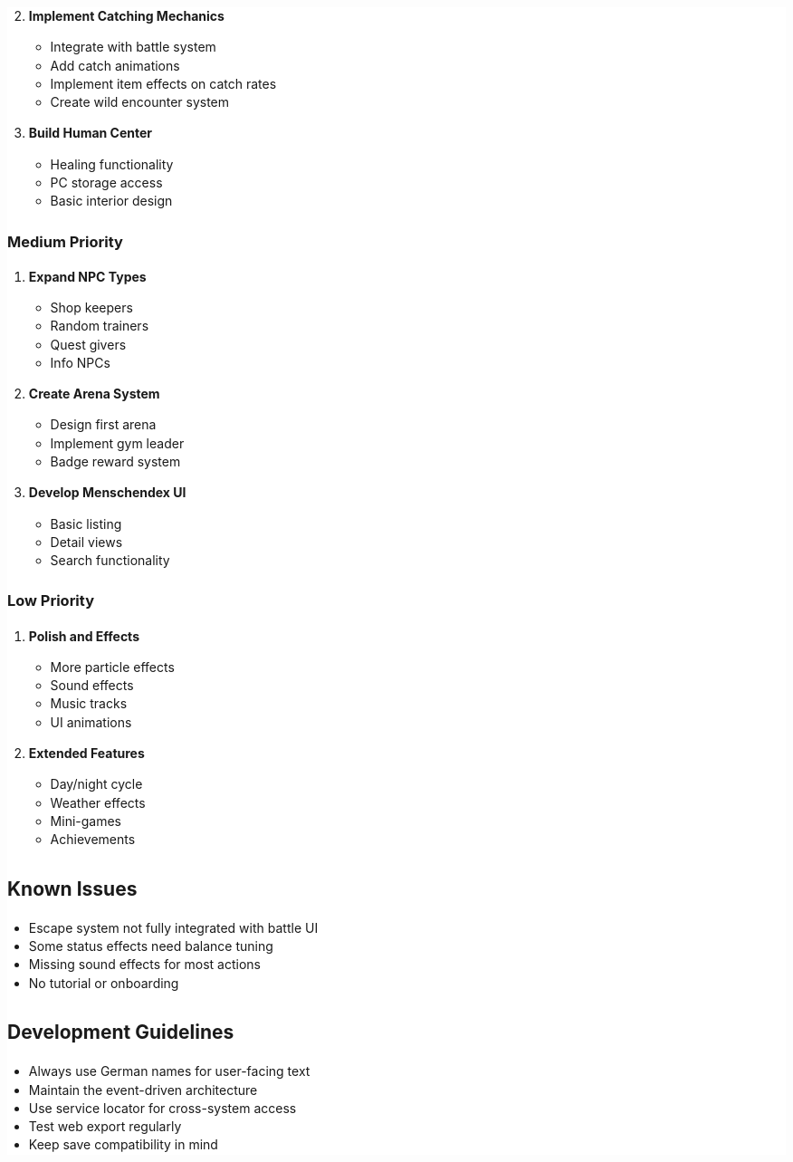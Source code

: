 2. **Implement Catching Mechanics**
   - Integrate with battle system
   - Add catch animations
   - Implement item effects on catch rates
   - Create wild encounter system

3. **Build Human Center**
   - Healing functionality
   - PC storage access
   - Basic interior design

### Medium Priority
1. **Expand NPC Types**
   - Shop keepers
   - Random trainers
   - Quest givers
   - Info NPCs

2. **Create Arena System**
   - Design first arena
   - Implement gym leader
   - Badge reward system

3. **Develop Menschendex UI**
   - Basic listing
   - Detail views
   - Search functionality

### Low Priority
1. **Polish and Effects**
   - More particle effects
   - Sound effects
   - Music tracks
   - UI animations

2. **Extended Features**
   - Day/night cycle
   - Weather effects
   - Mini-games
   - Achievements

## Known Issues
- Escape system not fully integrated with battle UI
- Some status effects need balance tuning
- Missing sound effects for most actions
- No tutorial or onboarding

## Development Guidelines
- Always use German names for user-facing text
- Maintain the event-driven architecture
- Use service locator for cross-system access
- Test web export regularly
- Keep save compatibility in mind